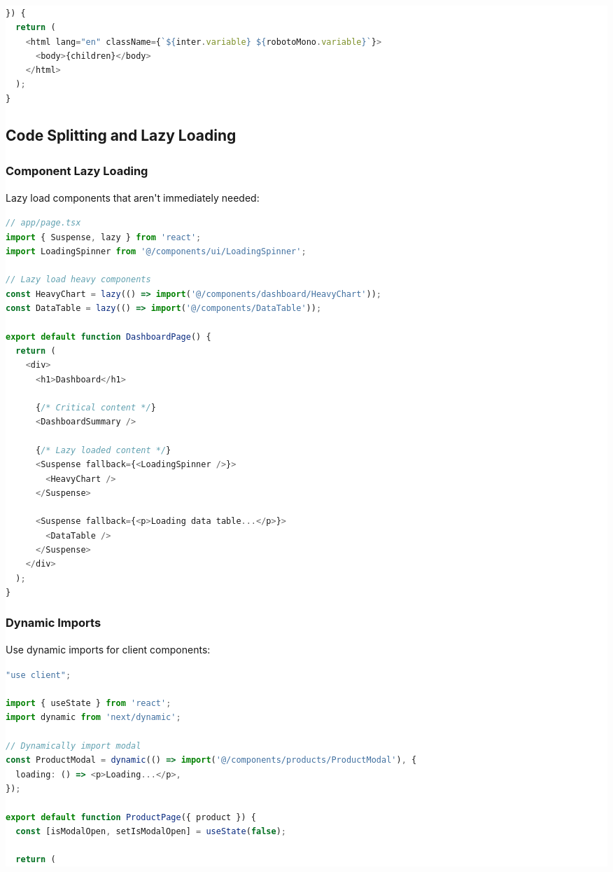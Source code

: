 ```typescript
}) {
  return (
    <html lang="en" className={`${inter.variable} ${robotoMono.variable}`}>
      <body>{children}</body>
    </html>
  );
}
```

## Code Splitting and Lazy Loading

### Component Lazy Loading

Lazy load components that aren't immediately needed:

```typescript
// app/page.tsx
import { Suspense, lazy } from 'react';
import LoadingSpinner from '@/components/ui/LoadingSpinner';

// Lazy load heavy components
const HeavyChart = lazy(() => import('@/components/dashboard/HeavyChart'));
const DataTable = lazy(() => import('@/components/DataTable'));

export default function DashboardPage() {
  return (
    <div>
      <h1>Dashboard</h1>
      
      {/* Critical content */}
      <DashboardSummary />
      
      {/* Lazy loaded content */}
      <Suspense fallback={<LoadingSpinner />}>
        <HeavyChart />
      </Suspense>
      
      <Suspense fallback={<p>Loading data table...</p>}>
        <DataTable />
      </Suspense>
    </div>
  );
}
```

### Dynamic Imports

Use dynamic imports for client components:

```typescript
"use client";

import { useState } from 'react';
import dynamic from 'next/dynamic';

// Dynamically import modal
const ProductModal = dynamic(() => import('@/components/products/ProductModal'), {
  loading: () => <p>Loading...</p>,
});

export default function ProductPage({ product }) {
  const [isModalOpen, setIsModalOpen] = useState(false);
  
  return (
```